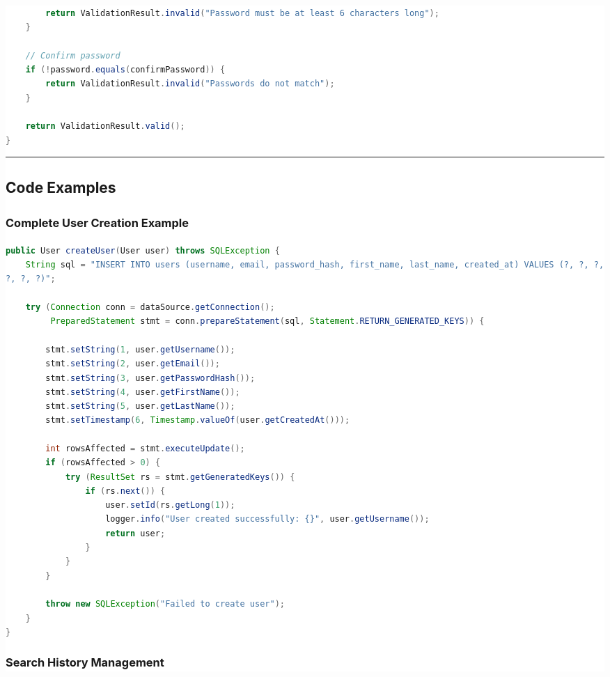 ```java
        return ValidationResult.invalid("Password must be at least 6 characters long");
    }
    
    // Confirm password
    if (!password.equals(confirmPassword)) {
        return ValidationResult.invalid("Passwords do not match");
    }
    
    return ValidationResult.valid();
}
```

---

## Code Examples

### Complete User Creation Example

```java
public User createUser(User user) throws SQLException {
    String sql = "INSERT INTO users (username, email, password_hash, first_name, last_name, created_at) VALUES (?, ?, ?, ?, ?, ?)";
    
    try (Connection conn = dataSource.getConnection();
         PreparedStatement stmt = conn.prepareStatement(sql, Statement.RETURN_GENERATED_KEYS)) {
        
        stmt.setString(1, user.getUsername());
        stmt.setString(2, user.getEmail());
        stmt.setString(3, user.getPasswordHash());
        stmt.setString(4, user.getFirstName());
        stmt.setString(5, user.getLastName());
        stmt.setTimestamp(6, Timestamp.valueOf(user.getCreatedAt()));
        
        int rowsAffected = stmt.executeUpdate();
        if (rowsAffected > 0) {
            try (ResultSet rs = stmt.getGeneratedKeys()) {
                if (rs.next()) {
                    user.setId(rs.getLong(1));
                    logger.info("User created successfully: {}", user.getUsername());
                    return user;
                }
            }
        }
        
        throw new SQLException("Failed to create user");
    }
}
```

### Search History Management
